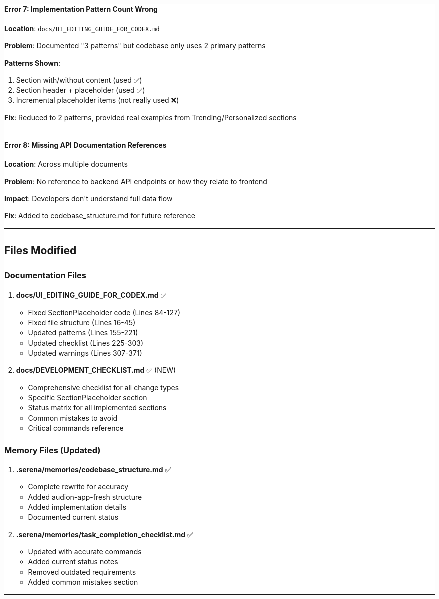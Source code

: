 
#### Error 7: Implementation Pattern Count Wrong

**Location**: `docs/UI_EDITING_GUIDE_FOR_CODEX.md`

**Problem**: Documented "3 patterns" but codebase only uses 2 primary patterns

**Patterns Shown**:
1. Section with/without content (used ✅)
2. Section header + placeholder (used ✅)
3. Incremental placeholder items (not really used ❌)

**Fix**: Reduced to 2 patterns, provided real examples from Trending/Personalized sections

---

#### Error 8: Missing API Documentation References

**Location**: Across multiple documents

**Problem**: No reference to backend API endpoints or how they relate to frontend

**Impact**: Developers don't understand full data flow

**Fix**: Added to codebase_structure.md for future reference

---

## Files Modified

### Documentation Files
1. **docs/UI_EDITING_GUIDE_FOR_CODEX.md** ✅
   - Fixed SectionPlaceholder code (Lines 84-127)
   - Fixed file structure (Lines 16-45)
   - Updated patterns (Lines 155-221)
   - Updated checklist (Lines 225-303)
   - Updated warnings (Lines 307-371)

2. **docs/DEVELOPMENT_CHECKLIST.md** ✅ (NEW)
   - Comprehensive checklist for all change types
   - Specific SectionPlaceholder section
   - Status matrix for all implemented sections
   - Common mistakes to avoid
   - Critical commands reference

### Memory Files (Updated)
1. **.serena/memories/codebase_structure.md** ✅
   - Complete rewrite for accuracy
   - Added audion-app-fresh structure
   - Added implementation details
   - Documented current status

2. **.serena/memories/task_completion_checklist.md** ✅
   - Updated with accurate commands
   - Added current status notes
   - Removed outdated requirements
   - Added common mistakes section

---